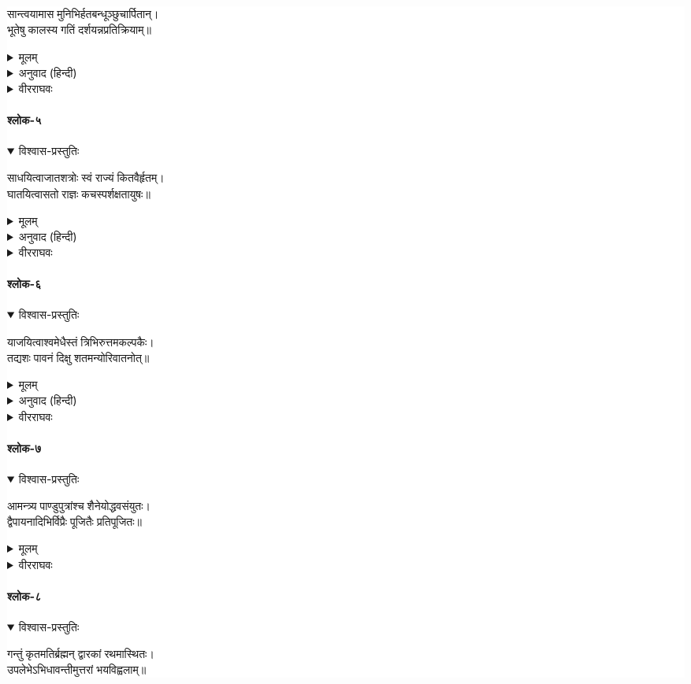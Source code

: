 सान्त्वयामास मुनिभिर्हतबन्धूञ्छुचार्पितान्।  
भूतेषु कालस्य गतिं दर्शयन्नप्रतिक्रियाम्॥
</details>

<details><summary>मूलम्</summary></details>

<details><summary>अनुवाद (हिन्दी)</summary></details>

<details><summary>वीरराघवः</summary></details>

#### श्लोक-५


<details open><summary>विश्वास-प्रस्तुतिः</summary>

साधयित्वाजातशत्रोः स्वं राज्यं कितवैर्हृतम्।  
घातयित्वासतो राज्ञः कचस्पर्शक्षतायुषः॥
</details>

<details><summary>मूलम्</summary></details>

<details><summary>अनुवाद (हिन्दी)</summary></details>

<details><summary>वीरराघवः</summary></details>

#### श्लोक-६


<details open><summary>विश्वास-प्रस्तुतिः</summary>

याजयित्वाश्वमेधैस्तं त्रिभिरुत्तमकल्पकैः।  
तद्यशः पावनं दिक्षु शतमन्योरिवातनोत्॥
</details>

<details><summary>मूलम्</summary></details>

<details><summary>अनुवाद (हिन्दी)</summary></details>

<details><summary>वीरराघवः</summary></details>

#### श्लोक-७


<details open><summary>विश्वास-प्रस्तुतिः</summary>

आमन्त्र्य पाण्डुपुत्रांश्च शैनेयोद्धवसंयुतः।  
द्वैपायनादिभिर्विप्रैः पूजितैः प्रतिपूजितः॥
</details>

<details><summary>मूलम्</summary></details>

<details><summary>वीरराघवः</summary></details>

#### श्लोक-८


<details open><summary>विश्वास-प्रस्तुतिः</summary>

गन्तुं कृतमतिर्ब्रह्मन् द्वारकां रथमास्थितः।  
उपलेभेऽभिधावन्तीमुत्तरां भयविह्वलाम्॥
</details>
